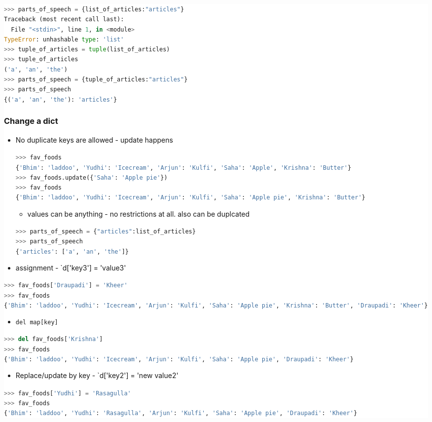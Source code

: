  ```python
  >>> parts_of_speech = {list_of_articles:"articles"}
  Traceback (most recent call last):
    File "<stdin>", line 1, in <module>
  TypeError: unhashable type: 'list'
  >>> tuple_of_articles = tuple(list_of_articles)
  >>> tuple_of_articles
  ('a', 'an', 'the')
  >>> parts_of_speech = {tuple_of_articles:"articles"}
  >>> parts_of_speech
  {('a', 'an', 'the'): 'articles'}
  ```



### Change a dict

- No duplicate keys are allowed - update happens

  ```python
  >>> fav_foods
  {'Bhim': 'laddoo', 'Yudhi': 'Icecream', 'Arjun': 'Kulfi', 'Saha': 'Apple', 'Krishna': 'Butter'}
  >>> fav_foods.update({'Saha': 'Apple pie'})
  >>> fav_foods
  {'Bhim': 'laddoo', 'Yudhi': 'Icecream', 'Arjun': 'Kulfi', 'Saha': 'Apple pie', 'Krishna': 'Butter'}
  ```

  - values can be anything - no restrictions at all. also can be duplcated

  ```python
  >>> parts_of_speech = {"articles":list_of_articles}
  >>> parts_of_speech
  {'articles': ['a', 'an', 'the']}
  ```

- assignment - `d['key3'] = 'value3'

```python
>>> fav_foods['Draupadi'] = 'Kheer'
>>> fav_foods
{'Bhim': 'laddoo', 'Yudhi': 'Icecream', 'Arjun': 'Kulfi', 'Saha': 'Apple pie', 'Krishna': 'Butter', 'Draupadi': 'Kheer'}
```

- `del map[key]`

```python
>>> del fav_foods['Krishna']
>>> fav_foods
{'Bhim': 'laddoo', 'Yudhi': 'Icecream', 'Arjun': 'Kulfi', 'Saha': 'Apple pie', 'Draupadi': 'Kheer'}
```

- Replace/update by key - `d['key2'] = 'new value2'

```python
>>> fav_foods['Yudhi'] = 'Rasagulla'
>>> fav_foods
{'Bhim': 'laddoo', 'Yudhi': 'Rasagulla', 'Arjun': 'Kulfi', 'Saha': 'Apple pie', 'Draupadi': 'Kheer'}
```

